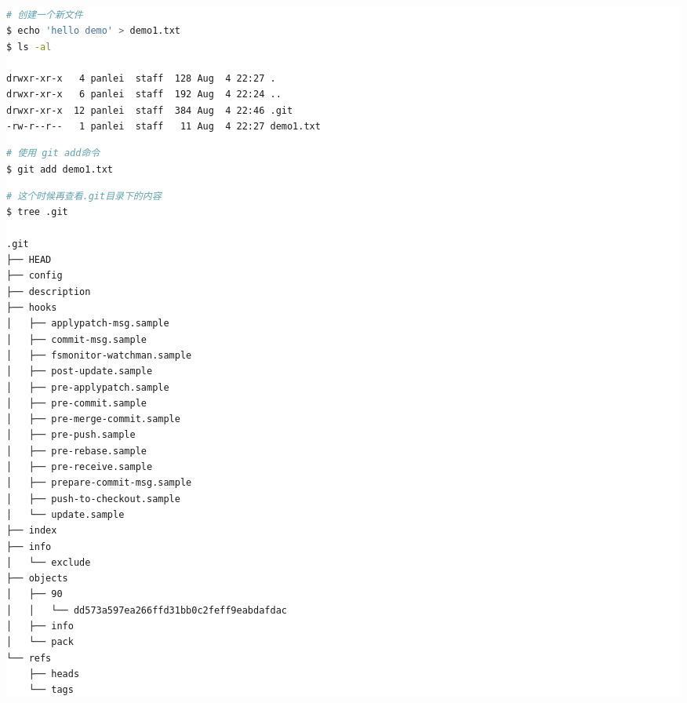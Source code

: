 
```bash
# 创建一个新文件
$ echo 'hello demo' > demo1.txt
$ ls -al

drwxr-xr-x   4 panlei  staff  128 Aug  4 22:27 .
drwxr-xr-x   6 panlei  staff  192 Aug  4 22:24 ..
drwxr-xr-x  12 panlei  staff  384 Aug  4 22:46 .git
-rw-r--r--   1 panlei  staff   11 Aug  4 22:27 demo1.txt
```


```bash
# 使用 git add命令
$ git add demo1.txt
```

``` bash
# 这个时候再查看.git目录下的内容
$ tree .git

.git
├── HEAD
├── config
├── description
├── hooks
│   ├── applypatch-msg.sample
│   ├── commit-msg.sample
│   ├── fsmonitor-watchman.sample
│   ├── post-update.sample
│   ├── pre-applypatch.sample
│   ├── pre-commit.sample
│   ├── pre-merge-commit.sample
│   ├── pre-push.sample
│   ├── pre-rebase.sample
│   ├── pre-receive.sample
│   ├── prepare-commit-msg.sample
│   ├── push-to-checkout.sample
│   └── update.sample
├── index
├── info
│   └── exclude
├── objects
│   ├── 90
│   │   └── dd573a597ea266ffd31bb0c2feff9eabdafdac
│   ├── info
│   └── pack
└── refs
    ├── heads
    └── tags
```


